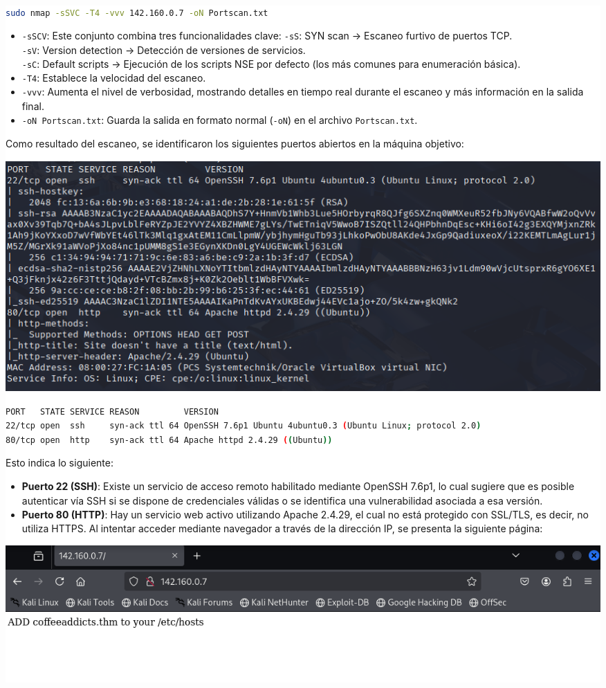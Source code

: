 ``` bash
sudo nmap -sSVC -T4 -vvv 142.160.0.7 -oN Portscan.txt
```

- `-sSCV`: Este conjunto combina tres funcionalidades clave:
	`-sS`: SYN scan → Escaneo furtivo de puertos TCP.    
	`-sV`: Version detection → Detección de versiones de servicios.    
	`-sC`: Default scripts → Ejecución de los scripts NSE por defecto (los más comunes para enumeración básica).
- `-T4`: Establece la velocidad del escaneo. 
- `-vvv`: Aumenta el nivel de verbosidad, mostrando detalles en tiempo real durante el escaneo y más información en la salida final.
- `-oN Portscan.txt`: Guarda la salida en formato normal (`-oN`) en el archivo `Portscan.txt`.

Como resultado del escaneo, se identificaron los siguientes puertos abiertos en la máquina objetivo:

![Descripción](/assets/img/posts/cofeeaddicts/20250621203839.png)

``` bash 
PORT   STATE SERVICE REASON         VERSION
22/tcp open  ssh     syn-ack ttl 64 OpenSSH 7.6p1 Ubuntu 4ubuntu0.3 (Ubuntu Linux; protocol 2.0)
80/tcp open  http    syn-ack ttl 64 Apache httpd 2.4.29 ((Ubuntu))
```

Esto indica lo siguiente:

- **Puerto 22 (SSH)**: Existe un servicio de acceso remoto habilitado mediante OpenSSH 7.6p1, lo cual sugiere que es posible autenticar vía SSH si se dispone de credenciales válidas o se identifica una vulnerabilidad asociada a esa versión.
- **Puerto 80 (HTTP)**: Hay un servicio web activo utilizando Apache 2.4.29, el cual no está protegido con SSL/TLS, es decir, no utiliza HTTPS.
Al intentar acceder mediante navegador a través de la dirección IP, se presenta la siguiente página:

![descripcion](/assets/img/posts/cofeeaddicts/20250621204115.png)
